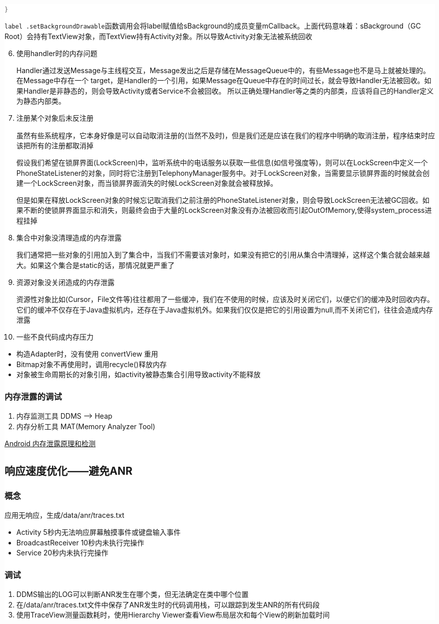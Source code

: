    ```java
   }   
   ```

   `label .setBackgroundDrawable`函数调用会将label赋值给sBackground的成员变量mCallback。上面代码意味着：sBackground（GC Root）会持有TextView对象，而TextView持有Activity对象。所以导致Activity对象无法被系统回收

6. 使用handler时的内存问题

   Handler通过发送Message与主线程交互，Message发出之后是存储在MessageQueue中的，有些Message也不是马上就被处理的。在Message中存在一个 target，是Handler的一个引用，如果Message在Queue中存在的时间过长，就会导致Handler无法被回收。如果Handler是非静态的，则会导致Activity或者Service不会被回收。 所以正确处理Handler等之类的内部类，应该将自己的Handler定义为静态内部类。

7. 注册某个对象后未反注册

   虽然有些系统程序，它本身好像是可以自动取消注册的(当然不及时)，但是我们还是应该在我们的程序中明确的取消注册，程序结束时应该把所有的注册都取消掉

   假设我们希望在锁屏界面(LockScreen)中，监听系统中的电话服务以获取一些信息(如信号强度等)，则可以在LockScreen中定义一个PhoneStateListener的对象，同时将它注册到TelephonyManager服务中。对于LockScreen对象，当需要显示锁屏界面的时候就会创建一个LockScreen对象，而当锁屏界面消失的时候LockScreen对象就会被释放掉。

   但是如果在释放LockScreen对象的时候忘记取消我们之前注册的PhoneStateListener对象，则会导致LockScreen无法被GC回收。如果不断的使锁屏界面显示和消失，则最终会由于大量的LockScreen对象没有办法被回收而引起OutOfMemory,使得system_process进程挂掉

8. 集合中对象没清理造成的内存泄露

   我们通常把一些对象的引用加入到了集合中，当我们不需要该对象时，如果没有把它的引用从集合中清理掉，这样这个集合就会越来越大。如果这个集合是static的话，那情况就更严重了

9. 资源对象没关闭造成的内存泄露

   资源性对象比如(Cursor，File文件等)往往都用了一些缓冲，我们在不使用的时候，应该及时关闭它们，以便它们的缓冲及时回收内存。它们的缓冲不仅存在于Java虚拟机内，还存在于Java虚拟机外。如果我们仅仅是把它的引用设置为null,而不关闭它们，往往会造成内存泄露

10. 一些不良代码成内存压力

  * 构造Adapter时，没有使用 convertView 重用 
  * Bitmap对象不再使用时，调用recycle()释放内存 
  * 对象被生命周期长的对象引用，如activity被静态集合引用导致activity不能释放

### 内存泄露的调试

1. 内存监测工具 DDMS --> Heap
2. 内存分析工具 MAT(Memory Analyzer Tool) 

[Android 内存泄露原理和检测](http://blog.csdn.net/gao878280390/article/details/55252732)

## 响应速度优化——避免ANR

### 概念

应用无响应，生成/data/anr/traces.txt

* Activity 5秒内无法响应屏幕触摸事件或键盘输入事件
* BroadcastReceiver 10秒内未执行完操作
* Service 20秒内未执行完操作

### 调试

1. DDMS输出的LOG可以判断ANR发生在哪个类，但无法确定在类中哪个位置
2. 在/data/anr/traces.txt文件中保存了ANR发生时的代码调用栈，可以跟踪到发生ANR的所有代码段
3. 使用TraceView测量函数耗时，使用Hierarchy Viewer查看View布局层次和每个View的刷新加载时间                
